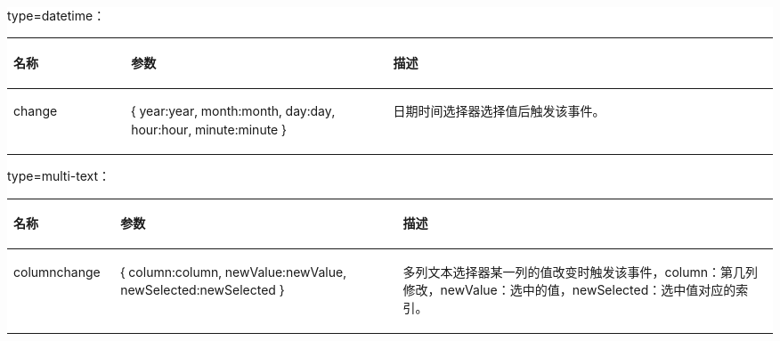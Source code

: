 type=datetime：

<a name="table6342192514395"></a>
<table><thead align="left"><tr id="row43421725183919"><th class="cellrowborder" valign="top" width="15.370000000000001%" id="mcps1.1.4.1.1"><p id="p17342325173911"><a name="p17342325173911"></a><a name="p17342325173911"></a>名称</p>
</th>
<th class="cellrowborder" valign="top" width="34.22%" id="mcps1.1.4.1.2"><p id="p63421825113915"><a name="p63421825113915"></a><a name="p63421825113915"></a>参数</p>
</th>
<th class="cellrowborder" valign="top" width="50.41%" id="mcps1.1.4.1.3"><p id="p634217257395"><a name="p634217257395"></a><a name="p634217257395"></a>描述</p>
</th>
</tr>
</thead>
<tbody><tr id="row1234216257392"><td class="cellrowborder" valign="top" width="15.370000000000001%" headers="mcps1.1.4.1.1 "><p id="p5342725203916"><a name="p5342725203916"></a><a name="p5342725203916"></a>change</p>
</td>
<td class="cellrowborder" valign="top" width="34.22%" headers="mcps1.1.4.1.2 "><p id="p20342132512395"><a name="p20342132512395"></a><a name="p20342132512395"></a>{ year:year, month:month, day:day,  hour:hour, minute:minute }</p>
</td>
<td class="cellrowborder" valign="top" width="50.41%" headers="mcps1.1.4.1.3 "><p id="p11342102563910"><a name="p11342102563910"></a><a name="p11342102563910"></a>日期时间选择器选择值后触发该事件。</p>
</td>
</tr>
</tbody>
</table>

type=multi-text：

<a name="table5342325203913"></a>
<table><thead align="left"><tr id="row153422255390"><th class="cellrowborder" valign="top" width="13.969999999999999%" id="mcps1.1.4.1.1"><p id="p153431725153916"><a name="p153431725153916"></a><a name="p153431725153916"></a>名称</p>
</th>
<th class="cellrowborder" valign="top" width="36.9%" id="mcps1.1.4.1.2"><p id="p11343102523916"><a name="p11343102523916"></a><a name="p11343102523916"></a>参数</p>
</th>
<th class="cellrowborder" valign="top" width="49.13%" id="mcps1.1.4.1.3"><p id="p16343925193913"><a name="p16343925193913"></a><a name="p16343925193913"></a>描述</p>
</th>
</tr>
</thead>
<tbody><tr id="row103430256392"><td class="cellrowborder" valign="top" width="13.969999999999999%" headers="mcps1.1.4.1.1 "><p id="p19343122514399"><a name="p19343122514399"></a><a name="p19343122514399"></a>columnchange</p>
</td>
<td class="cellrowborder" valign="top" width="36.9%" headers="mcps1.1.4.1.2 "><p id="p12343102573913"><a name="p12343102573913"></a><a name="p12343102573913"></a>{ column:column, newValue:newValue, newSelected:newSelected }</p>
</td>
<td class="cellrowborder" valign="top" width="49.13%" headers="mcps1.1.4.1.3 "><p id="p1534352593917"><a name="p1534352593917"></a><a name="p1534352593917"></a>多列文本选择器某一列的值改变时触发该事件，column：第几列修改，newValue：选中的值，newSelected：选中值对应的索引。</p>
</td>
</tr>
</tbody>
</table>
